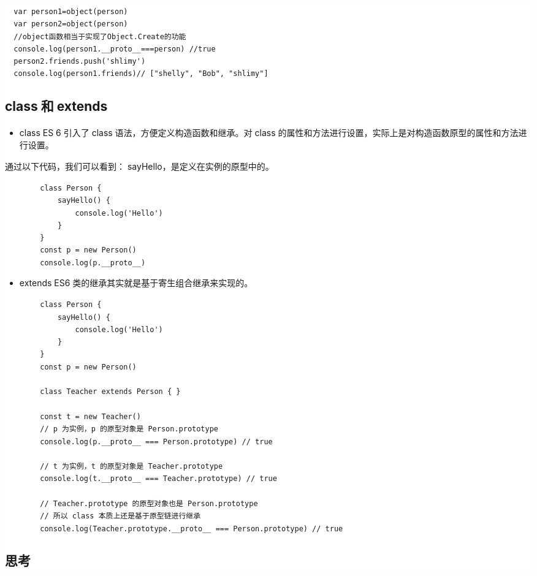 ```
  var person1=object(person)
  var person2=object(person)
  //object函数相当于实现了Object.Create的功能
  console.log(person1.__proto__===person) //true
  person2.friends.push('shlimy')
  console.log(person1.friends)// ["shelly", "Bob", "shlimy"]
```

## class 和 extends

- class
  ES 6 引入了 class 语法，方便定义构造函数和继承。对 class 的属性和方法进行设置，实际上是对构造函数原型的属性和方法进行设置。

通过以下代码，我们可以看到：
sayHello，是定义在实例的原型中的。

```
		class Person {
			sayHello() {
				console.log('Hello')
			}
		}
		const p = new Person()
		console.log(p.__proto__)
```

- extends
  ES6 类的继承其实就是基于寄生组合继承来实现的。

```
		class Person {
			sayHello() {
				console.log('Hello')
			}
		}
		const p = new Person()

		class Teacher extends Person { }

		const t = new Teacher()
		// p 为实例，p 的原型对象是 Person.prototype
		console.log(p.__proto__ === Person.prototype) // true

		// t 为实例，t 的原型对象是 Teacher.prototype
		console.log(t.__proto__ === Teacher.prototype) // true

		// Teacher.prototype 的原型对象也是 Person.prototype
		// 所以 class 本质上还是基于原型链进行继承
		console.log(Teacher.prototype.__proto__ === Person.prototype) // true
```

## 思考
